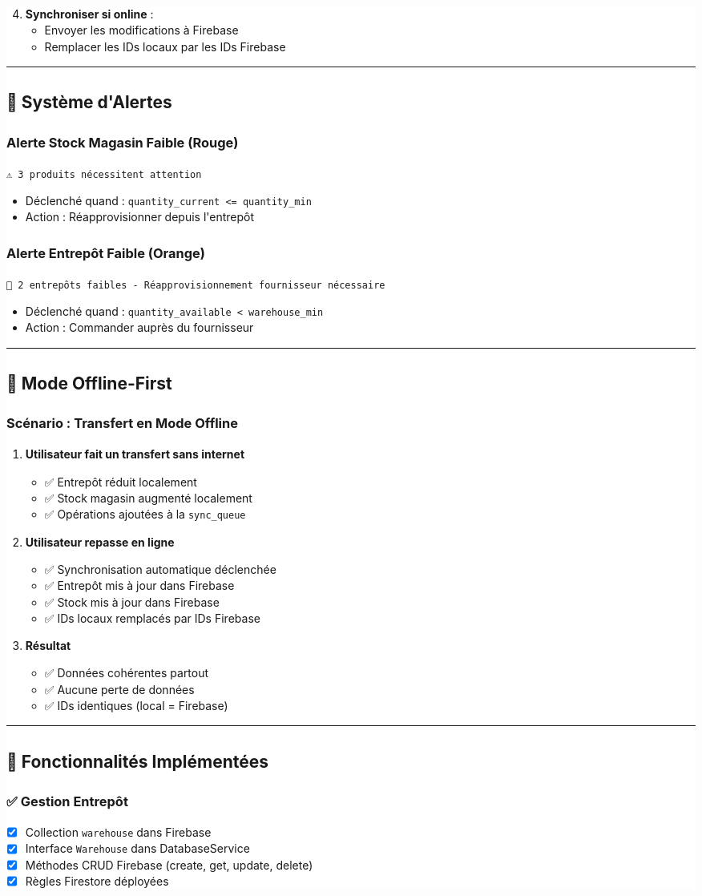 4. **Synchroniser si online** :
   - Envoyer les modifications à Firebase
   - Remplacer les IDs locaux par les IDs Firebase

---

## 🚨 Système d'Alertes

### **Alerte Stock Magasin Faible** (Rouge)
```
⚠️ 3 produits nécessitent attention
```
- Déclenché quand : `quantity_current <= quantity_min`
- Action : Réapprovisionner depuis l'entrepôt

### **Alerte Entrepôt Faible** (Orange)
```
🏢 2 entrepôts faibles - Réapprovisionnement fournisseur nécessaire
```
- Déclenché quand : `quantity_available < warehouse_min`
- Action : Commander auprès du fournisseur

---

## 📱 Mode Offline-First

### **Scénario : Transfert en Mode Offline**

1. **Utilisateur fait un transfert sans internet**
   - ✅ Entrepôt réduit localement
   - ✅ Stock magasin augmenté localement
   - ✅ Opérations ajoutées à la `sync_queue`

2. **Utilisateur repasse en ligne**
   - ✅ Synchronisation automatique déclenchée
   - ✅ Entrepôt mis à jour dans Firebase
   - ✅ Stock mis à jour dans Firebase
   - ✅ IDs locaux remplacés par IDs Firebase

3. **Résultat**
   - ✅ Données cohérentes partout
   - ✅ Aucune perte de données
   - ✅ IDs identiques (local = Firebase)

---

## 🎯 Fonctionnalités Implémentées

### ✅ **Gestion Entrepôt**
- [x] Collection `warehouse` dans Firebase
- [x] Interface `Warehouse` dans DatabaseService
- [x] Méthodes CRUD Firebase (create, get, update, delete)
- [x] Règles Firestore déployées
